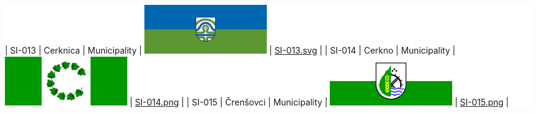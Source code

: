 | SI-013 | Cerknica | Municipality | <img src='https://raw.githubusercontent.com/amckenna41/iso3166-flags/main/iso3166-2-flags/SI/SI-013.svg' height='80'> | [SI-013.svg](https://raw.githubusercontent.com/amckenna41/iso3166-flags/main/iso3166-2-flags/SI/SI-013.svg) |
| SI-014 | Cerkno | Municipality | <img src='https://raw.githubusercontent.com/amckenna41/iso3166-flags/main/iso3166-2-flags/SI/SI-014.png' height='80'> | [SI-014.png](https://raw.githubusercontent.com/amckenna41/iso3166-flags/main/iso3166-2-flags/SI/SI-014.png) |
| SI-015 | Črenšovci | Municipality | <img src='https://raw.githubusercontent.com/amckenna41/iso3166-flags/main/iso3166-2-flags/SI/SI-015.png' height='80'> | [SI-015.png](https://raw.githubusercontent.com/amckenna41/iso3166-flags/main/iso3166-2-flags/SI/SI-015.png) |